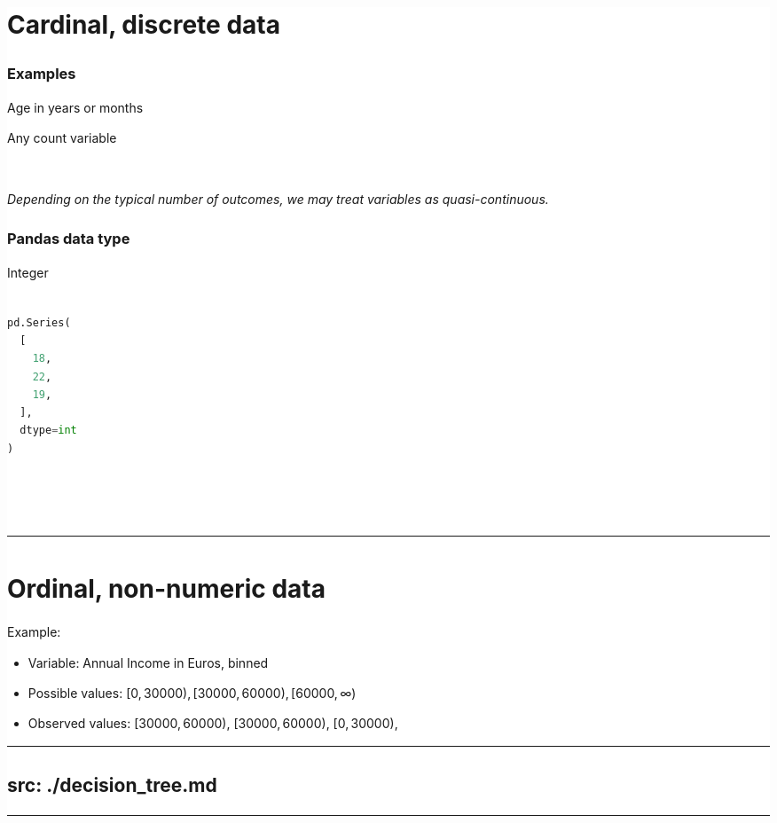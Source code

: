 
# Cardinal, discrete data

<div class="grid grid-cols-2 gap-4">
<div>

### Examples

Age in years or months

Any count variable

<br/>

_Depending on the typical number of outcomes, we may treat variables as quasi-continuous._

</div>
<div>

### Pandas data type

Integer

```python

pd.Series(
  [
    18,
    22,
    19,
  ],
  dtype=int
)
```
<br/>
<br/>
<br/>
</div>
</div>


---

# Ordinal, non-numeric data

Example:

- Variable: Annual Income in Euros, binned

- Possible values: $[0, 30000), [30000, 60000), [60000, \infty)$

- Observed values: $[30000, 60000)$, $[30000, 60000)$, $[0, 30000)$,

---
src: ./decision_tree.md
---

---